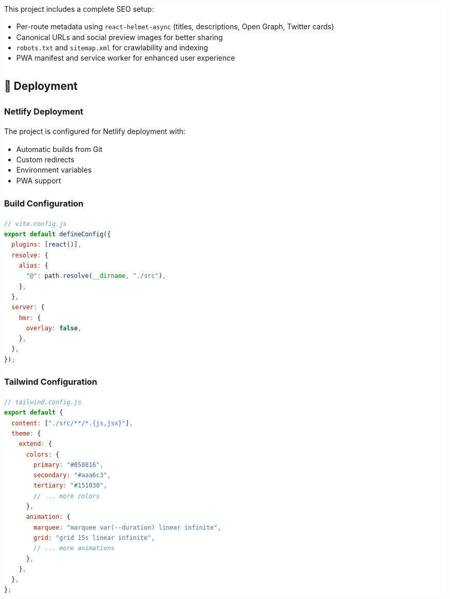 This project includes a complete SEO setup:
- Per-route metadata using `react-helmet-async` (titles, descriptions, Open Graph, Twitter cards)
- Canonical URLs and social preview images for better sharing
- `robots.txt` and `sitemap.xml` for crawlability and indexing
- PWA manifest and service worker for enhanced user experience

## 🚀 Deployment

### Netlify Deployment
The project is configured for Netlify deployment with:
- Automatic builds from Git
- Custom redirects
- Environment variables
- PWA support

### Build Configuration
```javascript
// vite.config.js
export default defineConfig({
  plugins: [react()],
  resolve: {
    alias: {
      "@": path.resolve(__dirname, "./src"),
    },
  },
  server: {
    hmr: {
      overlay: false,
    },
  },
});
```

### Tailwind Configuration
```javascript
// tailwind.config.js
export default {
  content: ["./src/**/*.{js,jsx}"],
  theme: {
    extend: {
      colors: {
        primary: "#050816",
        secondary: "#aaa6c3",
        tertiary: "#151030",
        // ... more colors
      },
      animation: {
        marquee: "marquee var(--duration) linear infinite",
        grid: "grid 15s linear infinite",
        // ... more animations
      },
    },
  },
};
```
